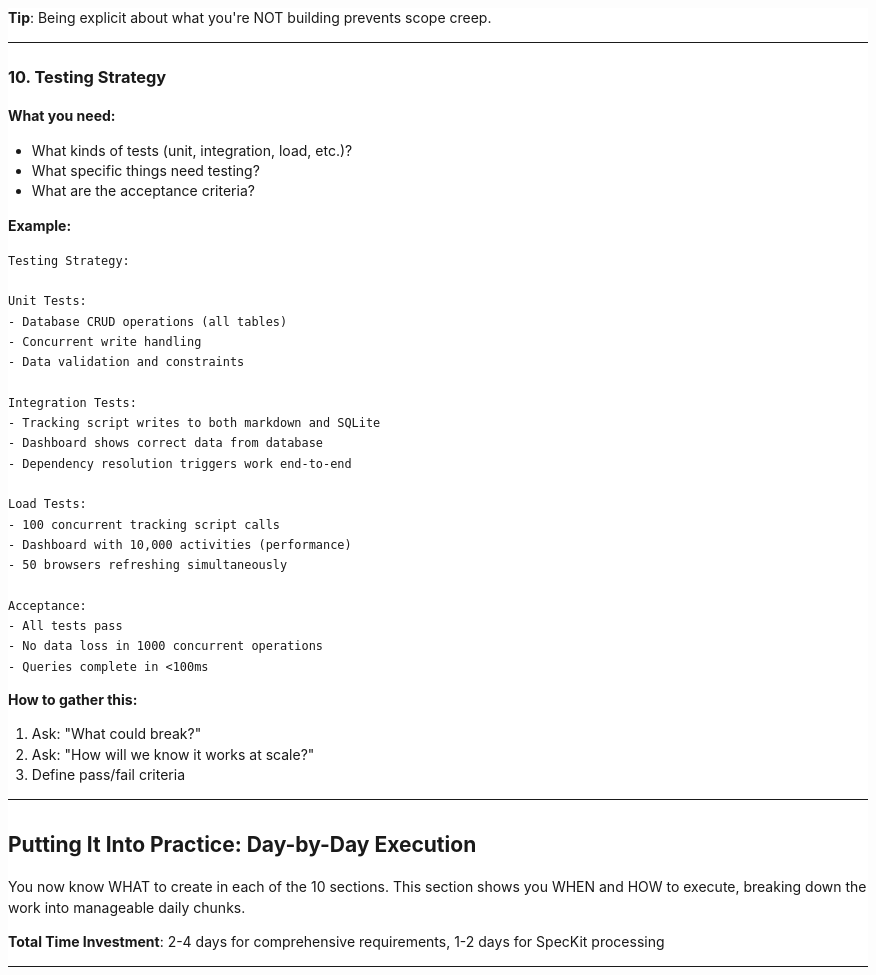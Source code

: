 **Tip**: Being explicit about what you're NOT building prevents scope creep.

---

### 10. Testing Strategy

**What you need:**

- What kinds of tests (unit, integration, load, etc.)?
- What specific things need testing?
- What are the acceptance criteria?

**Example:**

```text
Testing Strategy:

Unit Tests:
- Database CRUD operations (all tables)
- Concurrent write handling
- Data validation and constraints

Integration Tests:
- Tracking script writes to both markdown and SQLite
- Dashboard shows correct data from database
- Dependency resolution triggers work end-to-end

Load Tests:
- 100 concurrent tracking script calls
- Dashboard with 10,000 activities (performance)
- 50 browsers refreshing simultaneously

Acceptance:
- All tests pass
- No data loss in 1000 concurrent operations
- Queries complete in <100ms
```

**How to gather this:**

1. Ask: "What could break?"
2. Ask: "How will we know it works at scale?"
3. Define pass/fail criteria

---

## Putting It Into Practice: Day-by-Day Execution

You now know WHAT to create in each of the 10 sections. This section shows you WHEN and HOW to execute, breaking down the work into manageable daily chunks.

**Total Time Investment**: 2-4 days for comprehensive requirements, 1-2 days for SpecKit processing

---
